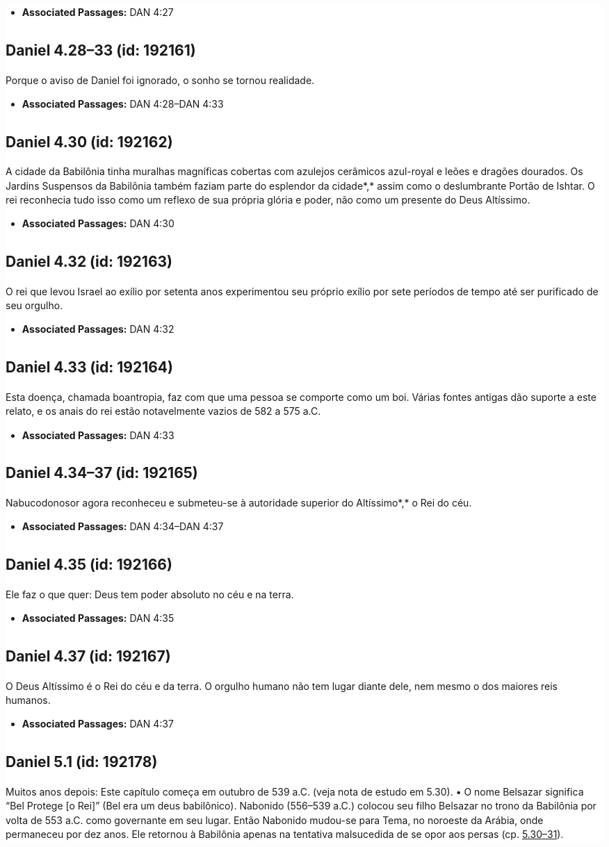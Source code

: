 * **Associated Passages:** DAN 4:27

## Daniel 4.28–33 (id: 192161)

Porque o aviso de Daniel foi ignorado, o sonho se tornou realidade.

* **Associated Passages:** DAN 4:28–DAN 4:33

## Daniel 4.30 (id: 192162)

A cidade da Babilônia tinha muralhas magníficas cobertas com azulejos cerâmicos azul\-royal e leões e dragões dourados. Os Jardins Suspensos da Babilônia também faziam parte do esplendor da cidade*,* assim como o deslumbrante Portão de Ishtar. O rei reconhecia tudo isso como um reflexo de sua própria glória e poder, não como um presente do Deus Altíssimo.

* **Associated Passages:** DAN 4:30

## Daniel 4.32 (id: 192163)

O rei que levou Israel ao exílio por setenta anos experimentou seu próprio exílio por sete períodos de tempo até ser purificado de seu orgulho.

* **Associated Passages:** DAN 4:32

## Daniel 4.33 (id: 192164)

Esta doença, chamada boantropia, faz com que uma pessoa se comporte como um boi. Várias fontes antigas dão suporte a este relato, e os anais do rei estão notavelmente vazios de 582 a 575 a.C.

* **Associated Passages:** DAN 4:33

## Daniel 4.34–37 (id: 192165)

Nabucodonosor agora reconheceu e submeteu\-se à autoridade superior do Altíssimo*,* o Rei do céu.

* **Associated Passages:** DAN 4:34–DAN 4:37

## Daniel 4.35 (id: 192166)

Ele faz o que quer: Deus tem poder absoluto no céu e na terra.

* **Associated Passages:** DAN 4:35

## Daniel 4.37 (id: 192167)

O Deus Altíssimo é o Rei do céu e da terra. O orgulho humano não tem lugar diante dele, nem mesmo o dos maiores reis humanos.

* **Associated Passages:** DAN 4:37

## Daniel 5.1 (id: 192178)

Muitos anos depois: Este capítulo começa em outubro de 539 a.C. (veja nota de estudo em 5\.30). • O nome Belsazar significa “Bel Protege \[o Rei]” (Bel era um deus babilônico). Nabonido (556–539 a.C.) colocou seu filho Belsazar no trono da Babilônia por volta de 553 a.C. como governante em seu lugar. Então Nabonido mudou\-se para Tema, no noroeste da Arábia, onde permaneceu por dez anos. Ele retornou à Babilônia apenas na tentativa malsucedida de se opor aos persas (cp. [5\.30–31](https://ref.ly/Dan5:30-Dan5:31)).
